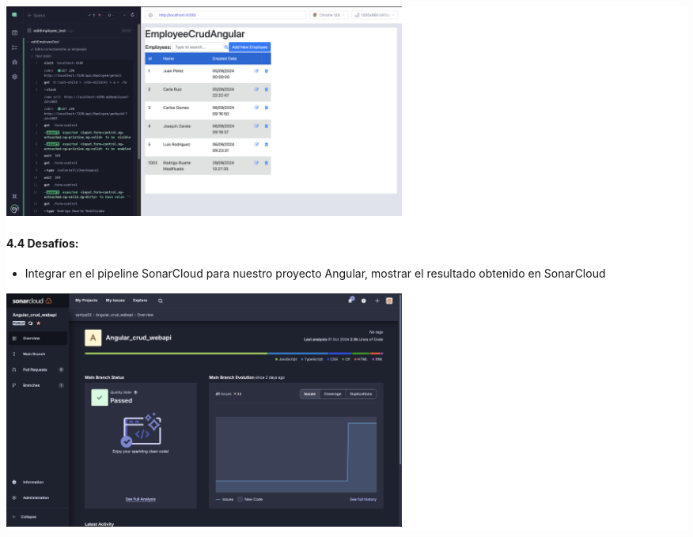 <img src="./images/image-35.png" width="500"/>

#### 4.4 Desafíos:

- Integrar en el pipeline SonarCloud para nuestro proyecto Angular, mostrar el resultado obtenido en SonarCloud

<img src="./images/image-36.png" width="500"/>
